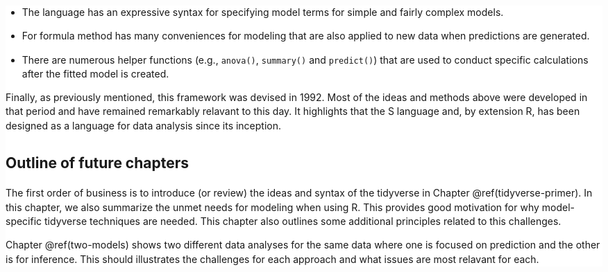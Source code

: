  * The language has an expressive syntax for specifying model terms for simple and fairly complex models.

 * For formula method has many conveniences for modeling that are also applied to new data when predictions are generated. 

 * There are numerous helper functions (e.g., `anova()`, `summary()` and `predict()`) that are used to conduct specific calculations after the fitted model is created. 

Finally, as previously mentioned, this framework was devised in 1992. Most of the ideas and methods above were developed in that period and have remained remarkably relavant to this day. It highlights that the S language and, by extension R, has been designed as a language for data analysis since its inception.  


## Outline of future chapters

The first order of business is to introduce (or review) the ideas and syntax of the tidyverse in Chapter \@ref(tidyverse-primer). In this chapter, we also summarize the unmet needs for modeling when using R. This provides good motivation for why model-specific tidyverse techniques are needed. This chapter also outlines some additional principles related to this challenges. 

Chapter \@ref(two-models) shows two different data analyses for the same data where one is focused on prediction and the other is for inference. This should illustrates the challenges for each approach and what issues are most relavant for each.  

